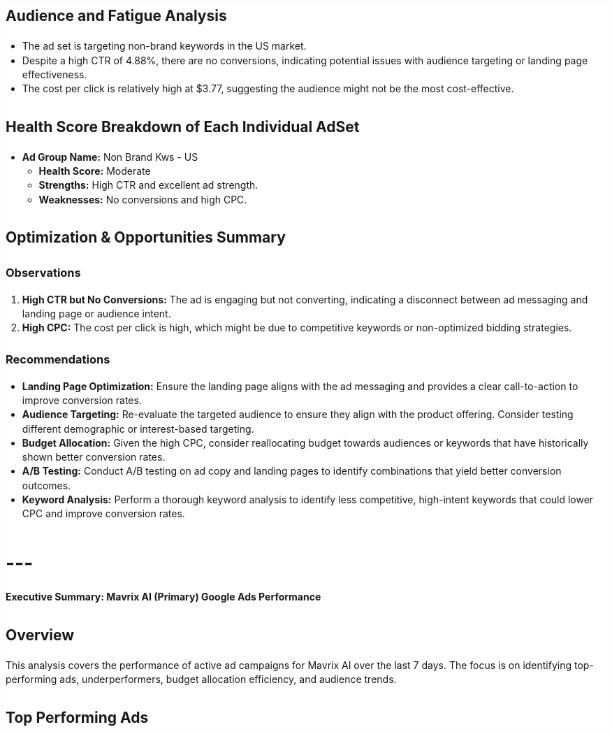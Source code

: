 ## **Audience and Fatigue Analysis**

* The ad set is targeting non-brand keywords in the US market.  
* Despite a high CTR of 4.88%, there are no conversions, indicating potential issues with audience targeting or landing page effectiveness.  
* The cost per click is relatively high at $3.77, suggesting the audience might not be the most cost-effective.

## **Health Score Breakdown of Each Individual AdSet**

* **Ad Group Name:** Non Brand Kws \- US  
  * **Health Score:** Moderate  
  * **Strengths:** High CTR and excellent ad strength.  
  * **Weaknesses:** No conversions and high CPC.

## **Optimization & Opportunities Summary**

### **Observations**

1. **High CTR but No Conversions:** The ad is engaging but not converting, indicating a disconnect between ad messaging and landing page or audience intent.  
2. **High CPC:** The cost per click is high, which might be due to competitive keywords or non-optimized bidding strategies.

### **Recommendations**

* **Landing Page Optimization:** Ensure the landing page aligns with the ad messaging and provides a clear call-to-action to improve conversion rates.  
* **Audience Targeting:** Re-evaluate the targeted audience to ensure they align with the product offering. Consider testing different demographic or interest-based targeting.  
* **Budget Allocation:** Given the high CPC, consider reallocating budget towards audiences or keywords that have historically shown better conversion rates.  
* **A/B Testing:** Conduct A/B testing on ad copy and landing pages to identify combinations that yield better conversion outcomes.  
* **Keyword Analysis:** Perform a thorough keyword analysis to identify less competitive, high-intent keywords that could lower CPC and improve conversion rates.

# ---

**Executive Summary: Mavrix AI (Primary) Google Ads Performance**

## **Overview**

This analysis covers the performance of active ad campaigns for Mavrix AI over the last 7 days. The focus is on identifying top-performing ads, underperformers, budget allocation efficiency, and audience trends.

## **Top Performing Ads**
